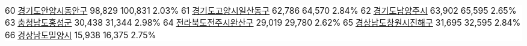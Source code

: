   <tr class="item">
    <td>60</td>
    <td><a href="/apt/경기도안양시동안구">경기도안양시동안구</a></td>
    <td>98,829</td>
    <td>100,831</td>
    <td>2.03%</td>
  </tr>

  <tr class="item">
    <td>61</td>
    <td><a href="/apt/경기도고양시일산동구">경기도고양시일산동구</a></td>
    <td>62,786</td>
    <td>64,570</td>
    <td>2.84%</td>
  </tr>

  <tr class="item">
    <td>62</td>
    <td><a href="/apt/경기도남양주시">경기도남양주시</a></td>
    <td>63,902</td>
    <td>65,595</td>
    <td>2.65%</td>
  </tr>

  <tr class="item">
    <td>63</td>
    <td><a href="/apt/충청남도홍성군">충청남도홍성군</a></td>
    <td>30,438</td>
    <td>31,344</td>
    <td>2.98%</td>
  </tr>

  <tr class="item">
    <td>64</td>
    <td><a href="/apt/전라북도전주시완산구">전라북도전주시완산구</a></td>
    <td>29,019</td>
    <td>29,780</td>
    <td>2.62%</td>
  </tr>

  <tr class="item">
    <td>65</td>
    <td><a href="/apt/경상남도창원시진해구">경상남도창원시진해구</a></td>
    <td>31,695</td>
    <td>32,595</td>
    <td>2.84%</td>
  </tr>

  <tr class="item">
    <td>66</td>
    <td><a href="/apt/경상남도밀양시">경상남도밀양시</a></td>
    <td>15,938</td>
    <td>16,375</td>
    <td>2.75%</td>
  </tr>
